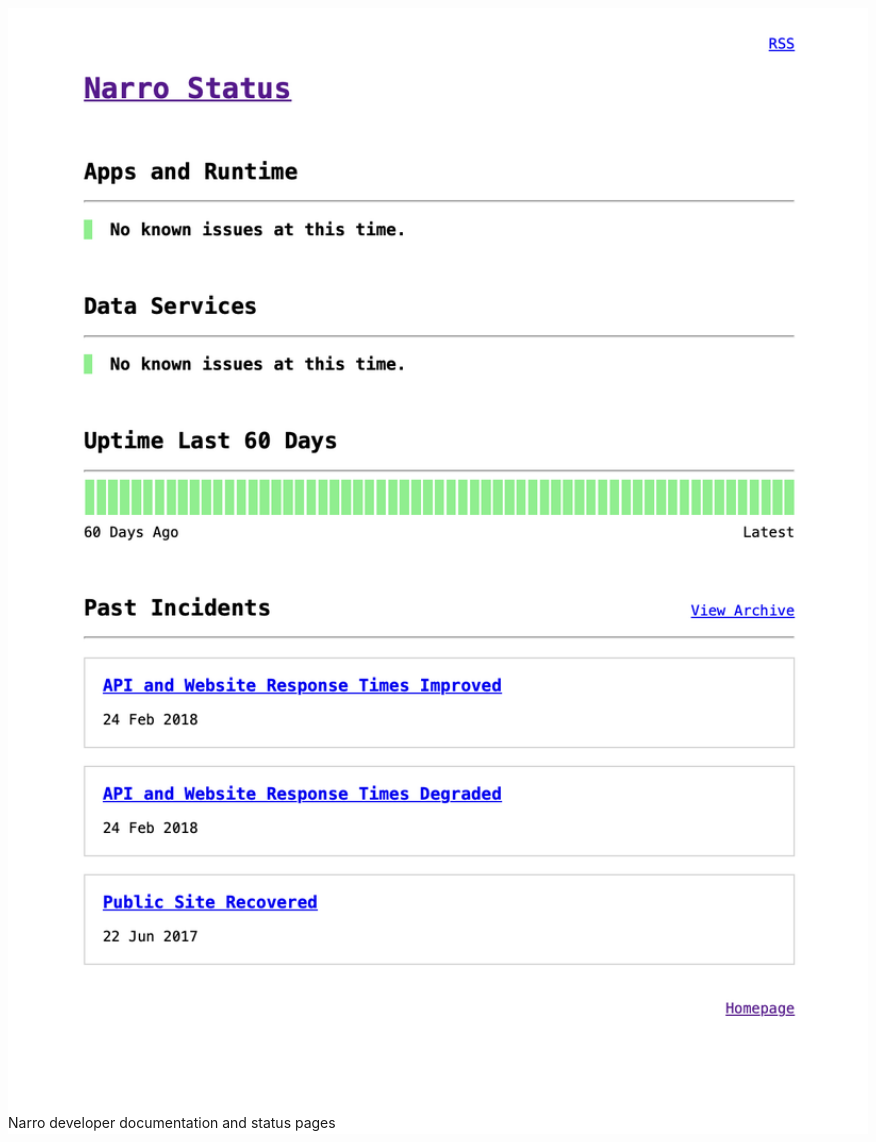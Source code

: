 <div class="kg-gallery-image"><img src="/assets/images/Screenshot-2023-01-22-at-10.44.25-AM.png" width="1316" height="1666"  alt  sizes="(min-width: 720px) 720px"></div>
</div></div>
<figcaption>Narro developer documentation and status pages</figcaption></figure>
